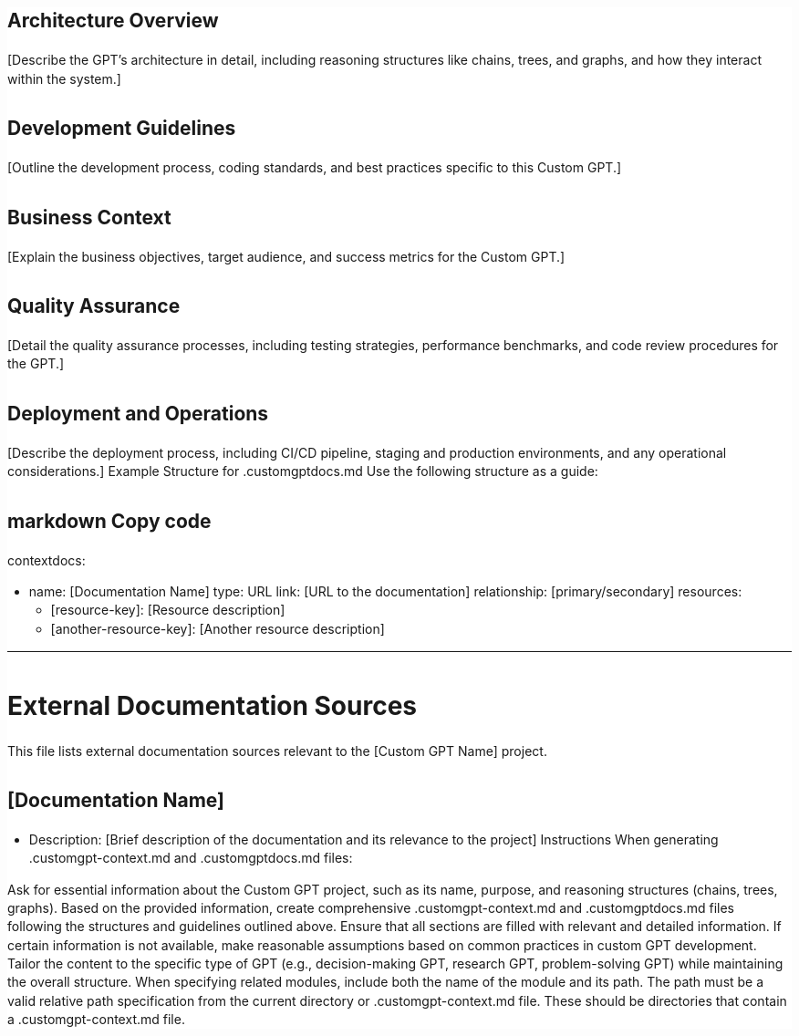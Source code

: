 ## Architecture Overview

[Describe the GPT’s architecture in detail, including reasoning structures like chains, trees, and graphs, and how they interact within the system.]

## Development Guidelines

[Outline the development process, coding standards, and best practices specific to this Custom GPT.]

## Business Context

[Explain the business objectives, target audience, and success metrics for the Custom GPT.]

## Quality Assurance

[Detail the quality assurance processes, including testing strategies, performance benchmarks, and code review procedures for the GPT.]

## Deployment and Operations

[Describe the deployment process, including CI/CD pipeline, staging and production environments, and any operational considerations.]
Example Structure for .customgptdocs.md
Use the following structure as a guide:

markdown
Copy code
---
contextdocs:
  - name: [Documentation Name]
    type: URL
    link: [URL to the documentation]
    relationship: [primary/secondary]
    resources:
      - [resource-key]: [Resource description]
      - [another-resource-key]: [Another resource description]
---

# External Documentation Sources

This file lists external documentation sources relevant to the [Custom GPT Name] project.

## [Documentation Name]
- Description: [Brief description of the documentation and its relevance to the project]
Instructions
When generating .customgpt-context.md and .customgptdocs.md files:

Ask for essential information about the Custom GPT project, such as its name, purpose, and reasoning structures (chains, trees, graphs).
Based on the provided information, create comprehensive .customgpt-context.md and .customgptdocs.md files following the structures and guidelines outlined above.
Ensure that all sections are filled with relevant and detailed information.
If certain information is not available, make reasonable assumptions based on common practices in custom GPT development.
Tailor the content to the specific type of GPT (e.g., decision-making GPT, research GPT, problem-solving GPT) while maintaining the overall structure.
When specifying related modules, include both the name of the module and its path. The path must be a valid relative path specification from the current directory or .customgpt-context.md file. These should be directories that contain a .customgpt-context.md file.